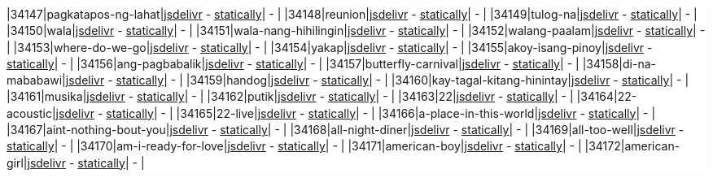 |34147|pagkatapos-ng-lahat|[jsdelivr](https://cdn.jsdelivr.net/gh/dbchord/c7-3-6/30001-35000/34001-34500/pagkatapos-ng-lahat.webp) - [statically](https://cdn.statically.io/gh/dbchord/c7-3-6/i/30001-35000/34001-34500/pagkatapos-ng-lahat.webp)| - |
|34148|reunion|[jsdelivr](https://cdn.jsdelivr.net/gh/dbchord/c7-3-6/30001-35000/34001-34500/reunion.webp) - [statically](https://cdn.statically.io/gh/dbchord/c7-3-6/i/30001-35000/34001-34500/reunion.webp)| - |
|34149|tulog-na|[jsdelivr](https://cdn.jsdelivr.net/gh/dbchord/c7-3-6/30001-35000/34001-34500/tulog-na.webp) - [statically](https://cdn.statically.io/gh/dbchord/c7-3-6/i/30001-35000/34001-34500/tulog-na.webp)| - |
|34150|wala|[jsdelivr](https://cdn.jsdelivr.net/gh/dbchord/c7-3-6/30001-35000/34001-34500/wala.webp) - [statically](https://cdn.statically.io/gh/dbchord/c7-3-6/i/30001-35000/34001-34500/wala.webp)| - |
|34151|wala-nang-hihilingin|[jsdelivr](https://cdn.jsdelivr.net/gh/dbchord/c7-3-6/30001-35000/34001-34500/wala-nang-hihilingin.webp) - [statically](https://cdn.statically.io/gh/dbchord/c7-3-6/i/30001-35000/34001-34500/wala-nang-hihilingin.webp)| - |
|34152|walang-paalam|[jsdelivr](https://cdn.jsdelivr.net/gh/dbchord/c7-3-6/30001-35000/34001-34500/walang-paalam.webp) - [statically](https://cdn.statically.io/gh/dbchord/c7-3-6/i/30001-35000/34001-34500/walang-paalam.webp)| - |
|34153|where-do-we-go|[jsdelivr](https://cdn.jsdelivr.net/gh/dbchord/c7-3-6/30001-35000/34001-34500/where-do-we-go.webp) - [statically](https://cdn.statically.io/gh/dbchord/c7-3-6/i/30001-35000/34001-34500/where-do-we-go.webp)| - |
|34154|yakap|[jsdelivr](https://cdn.jsdelivr.net/gh/dbchord/c7-3-6/30001-35000/34001-34500/yakap.webp) - [statically](https://cdn.statically.io/gh/dbchord/c7-3-6/i/30001-35000/34001-34500/yakap.webp)| - |
|34155|akoy-isang-pinoy|[jsdelivr](https://cdn.jsdelivr.net/gh/dbchord/c7-3-6/30001-35000/34001-34500/akoy-isang-pinoy.webp) - [statically](https://cdn.statically.io/gh/dbchord/c7-3-6/i/30001-35000/34001-34500/akoy-isang-pinoy.webp)| - |
|34156|ang-pagbabalik|[jsdelivr](https://cdn.jsdelivr.net/gh/dbchord/c7-3-6/30001-35000/34001-34500/ang-pagbabalik.webp) - [statically](https://cdn.statically.io/gh/dbchord/c7-3-6/i/30001-35000/34001-34500/ang-pagbabalik.webp)| - |
|34157|butterfly-carnival|[jsdelivr](https://cdn.jsdelivr.net/gh/dbchord/c7-3-6/30001-35000/34001-34500/butterfly-carnival.webp) - [statically](https://cdn.statically.io/gh/dbchord/c7-3-6/i/30001-35000/34001-34500/butterfly-carnival.webp)| - |
|34158|di-na-mababawi|[jsdelivr](https://cdn.jsdelivr.net/gh/dbchord/c7-3-6/30001-35000/34001-34500/di-na-mababawi.webp) - [statically](https://cdn.statically.io/gh/dbchord/c7-3-6/i/30001-35000/34001-34500/di-na-mababawi.webp)| - |
|34159|handog|[jsdelivr](https://cdn.jsdelivr.net/gh/dbchord/c7-3-6/30001-35000/34001-34500/handog.webp) - [statically](https://cdn.statically.io/gh/dbchord/c7-3-6/i/30001-35000/34001-34500/handog.webp)| - |
|34160|kay-tagal-kitang-hinintay|[jsdelivr](https://cdn.jsdelivr.net/gh/dbchord/c7-3-6/30001-35000/34001-34500/kay-tagal-kitang-hinintay.webp) - [statically](https://cdn.statically.io/gh/dbchord/c7-3-6/i/30001-35000/34001-34500/kay-tagal-kitang-hinintay.webp)| - |
|34161|musika|[jsdelivr](https://cdn.jsdelivr.net/gh/dbchord/c7-3-6/30001-35000/34001-34500/musika.webp) - [statically](https://cdn.statically.io/gh/dbchord/c7-3-6/i/30001-35000/34001-34500/musika.webp)| - |
|34162|putik|[jsdelivr](https://cdn.jsdelivr.net/gh/dbchord/c7-3-6/30001-35000/34001-34500/putik.webp) - [statically](https://cdn.statically.io/gh/dbchord/c7-3-6/i/30001-35000/34001-34500/putik.webp)| - |
|34163|22|[jsdelivr](https://cdn.jsdelivr.net/gh/dbchord/c7-3-6/30001-35000/34001-34500/22.webp) - [statically](https://cdn.statically.io/gh/dbchord/c7-3-6/i/30001-35000/34001-34500/22.webp)| - |
|34164|22-acoustic|[jsdelivr](https://cdn.jsdelivr.net/gh/dbchord/c7-3-6/30001-35000/34001-34500/22-acoustic.webp) - [statically](https://cdn.statically.io/gh/dbchord/c7-3-6/i/30001-35000/34001-34500/22-acoustic.webp)| - |
|34165|22-live|[jsdelivr](https://cdn.jsdelivr.net/gh/dbchord/c7-3-6/30001-35000/34001-34500/22-live.webp) - [statically](https://cdn.statically.io/gh/dbchord/c7-3-6/i/30001-35000/34001-34500/22-live.webp)| - |
|34166|a-place-in-this-world|[jsdelivr](https://cdn.jsdelivr.net/gh/dbchord/c7-3-6/30001-35000/34001-34500/a-place-in-this-world.webp) - [statically](https://cdn.statically.io/gh/dbchord/c7-3-6/i/30001-35000/34001-34500/a-place-in-this-world.webp)| - |
|34167|aint-nothing-bout-you|[jsdelivr](https://cdn.jsdelivr.net/gh/dbchord/c7-3-6/30001-35000/34001-34500/aint-nothing-bout-you.webp) - [statically](https://cdn.statically.io/gh/dbchord/c7-3-6/i/30001-35000/34001-34500/aint-nothing-bout-you.webp)| - |
|34168|all-night-diner|[jsdelivr](https://cdn.jsdelivr.net/gh/dbchord/c7-3-6/30001-35000/34001-34500/all-night-diner.webp) - [statically](https://cdn.statically.io/gh/dbchord/c7-3-6/i/30001-35000/34001-34500/all-night-diner.webp)| - |
|34169|all-too-well|[jsdelivr](https://cdn.jsdelivr.net/gh/dbchord/c7-3-6/30001-35000/34001-34500/all-too-well.webp) - [statically](https://cdn.statically.io/gh/dbchord/c7-3-6/i/30001-35000/34001-34500/all-too-well.webp)| - |
|34170|am-i-ready-for-love|[jsdelivr](https://cdn.jsdelivr.net/gh/dbchord/c7-3-6/30001-35000/34001-34500/am-i-ready-for-love.webp) - [statically](https://cdn.statically.io/gh/dbchord/c7-3-6/i/30001-35000/34001-34500/am-i-ready-for-love.webp)| - |
|34171|american-boy|[jsdelivr](https://cdn.jsdelivr.net/gh/dbchord/c7-3-6/30001-35000/34001-34500/american-boy.webp) - [statically](https://cdn.statically.io/gh/dbchord/c7-3-6/i/30001-35000/34001-34500/american-boy.webp)| - |
|34172|american-girl|[jsdelivr](https://cdn.jsdelivr.net/gh/dbchord/c7-3-6/30001-35000/34001-34500/american-girl.webp) - [statically](https://cdn.statically.io/gh/dbchord/c7-3-6/i/30001-35000/34001-34500/american-girl.webp)| - |